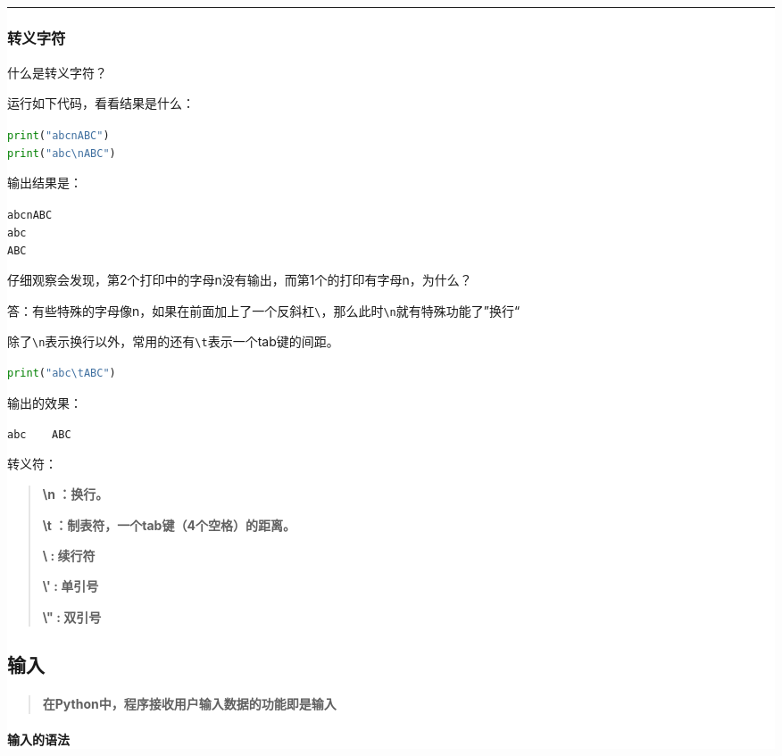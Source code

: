 ------



### 转义字符

什么是转义字符？

运行如下代码，看看结果是什么：

```python
print("abcnABC")
print("abc\nABC")
```

输出结果是：

```
abcnABC
abc
ABC
```

仔细观察会发现，第2个打印中的字母n没有输出，而第1个的打印有字母n，为什么？

答：有些特殊的字母像n，如果在前面加上了一个反斜杠`\`，那么此时`\n`就有特殊功能了”换行“



除了`\n`表示换行以外，常用的还有`\t`表示一个tab键的间距。

```python
print("abc\tABC")
```

输出的效果：

```
abc    ABC
```

转义符：

> **\n ：换⾏。**
>
> **\t ：制表符，⼀个tab键（4个空格）的距离。**
>
> **\   :  续行符**
>
> **\\'  :  单引号**
>
> **\\" :  双引号**



## 输入

> **在Python中，程序接收⽤户输⼊数据的功能即是输⼊**



#### 输入的语法
